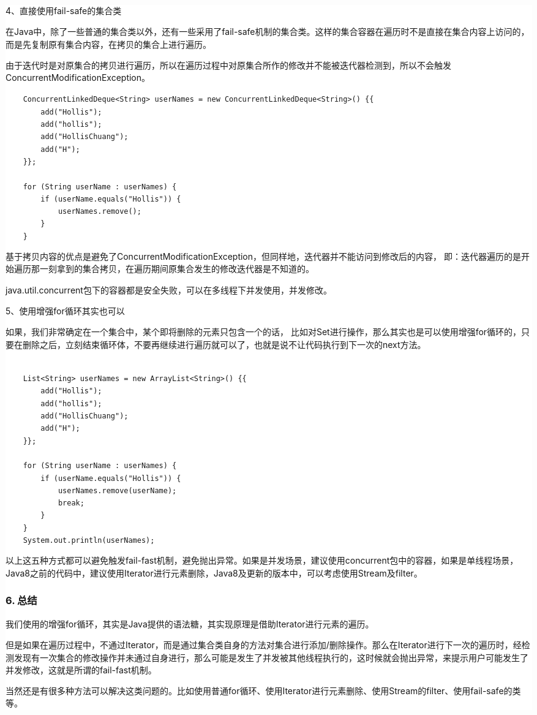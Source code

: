 4、直接使用fail-safe的集合类

在Java中，除了一些普通的集合类以外，还有一些采用了fail-safe机制的集合类。这样的集合容器在遍历时不是直接在集合内容上访问的，而是先复制原有集合内容，在拷贝的集合上进行遍历。

由于迭代时是对原集合的拷贝进行遍历，所以在遍历过程中对原集合所作的修改并不能被迭代器检测到，所以不会触发ConcurrentModificationException。
```
    ConcurrentLinkedDeque<String> userNames = new ConcurrentLinkedDeque<String>() {{
        add("Hollis");
        add("hollis");
        add("HollisChuang");
        add("H");
    }};
    
    for (String userName : userNames) {
        if (userName.equals("Hollis")) {
            userNames.remove();
        }
    }
```    
基于拷贝内容的优点是避免了ConcurrentModificationException，但同样地，迭代器并不能访问到修改后的内容，
即：迭代器遍历的是开始遍历那一刻拿到的集合拷贝，在遍历期间原集合发生的修改迭代器是不知道的。

java.util.concurrent包下的容器都是安全失败，可以在多线程下并发使用，并发修改。

5、使用增强for循环其实也可以

如果，我们非常确定在一个集合中，某个即将删除的元素只包含一个的话， 比如对Set进行操作，那么其实也是可以使用增强for循环的，只要在删除之后，立刻结束循环体，不要再继续进行遍历就可以了，也就是说不让代码执行到下一次的next方法。

```
    
    List<String> userNames = new ArrayList<String>() {{
        add("Hollis");
        add("hollis");
        add("HollisChuang");
        add("H");
    }};

    for (String userName : userNames) {
        if (userName.equals("Hollis")) {
            userNames.remove(userName);
            break;
        }
    }
    System.out.println(userNames);
```    
以上这五种方式都可以避免触发fail-fast机制，避免抛出异常。如果是并发场景，建议使用concurrent包中的容器，如果是单线程场景，Java8之前的代码中，建议使用Iterator进行元素删除，Java8及更新的版本中，可以考虑使用Stream及filter。

### 6. 总结

我们使用的增强for循环，其实是Java提供的语法糖，其实现原理是借助Iterator进行元素的遍历。

但是如果在遍历过程中，不通过Iterator，而是通过集合类自身的方法对集合进行添加/删除操作。那么在Iterator进行下一次的遍历时，经检测发现有一次集合的修改操作并未通过自身进行，那么可能是发生了并发被其他线程执行的，这时候就会抛出异常，来提示用户可能发生了并发修改，这就是所谓的fail-fast机制。

当然还是有很多种方法可以解决这类问题的。比如使用普通for循环、使用Iterator进行元素删除、使用Stream的filter、使用fail-safe的类等。